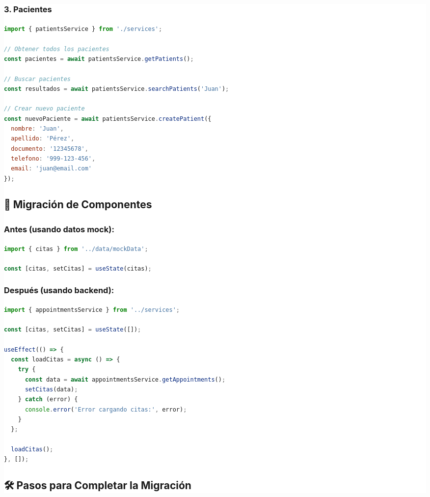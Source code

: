 ### 3. Pacientes

```javascript
import { patientsService } from './services';

// Obtener todos los pacientes
const pacientes = await patientsService.getPatients();

// Buscar pacientes
const resultados = await patientsService.searchPatients('Juan');

// Crear nuevo paciente
const nuevoPaciente = await patientsService.createPatient({
  nombre: 'Juan',
  apellido: 'Pérez',
  documento: '12345678',
  telefono: '999-123-456',
  email: 'juan@email.com'
});
```

## 🔄 Migración de Componentes

### Antes (usando datos mock):
```javascript
import { citas } from '../data/mockData';

const [citas, setCitas] = useState(citas);
```

### Después (usando backend):
```javascript
import { appointmentsService } from '../services';

const [citas, setCitas] = useState([]);

useEffect(() => {
  const loadCitas = async () => {
    try {
      const data = await appointmentsService.getAppointments();
      setCitas(data);
    } catch (error) {
      console.error('Error cargando citas:', error);
    }
  };
  
  loadCitas();
}, []);
```

## 🛠️ Pasos para Completar la Migración
